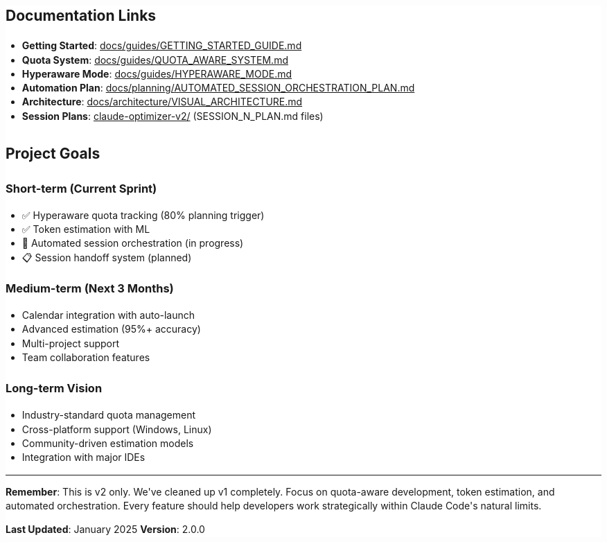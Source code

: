 ## Documentation Links

- **Getting Started**: [docs/guides/GETTING_STARTED_GUIDE.md](claude-optimizer-v2/docs/guides/GETTING_STARTED_GUIDE.md)
- **Quota System**: [docs/guides/QUOTA_AWARE_SYSTEM.md](claude-optimizer-v2/docs/guides/QUOTA_AWARE_SYSTEM.md)
- **Hyperaware Mode**: [docs/guides/HYPERAWARE_MODE.md](claude-optimizer-v2/docs/guides/HYPERAWARE_MODE.md)
- **Automation Plan**: [docs/planning/AUTOMATED_SESSION_ORCHESTRATION_PLAN.md](claude-optimizer-v2/docs/planning/AUTOMATED_SESSION_ORCHESTRATION_PLAN.md)
- **Architecture**: [docs/architecture/VISUAL_ARCHITECTURE.md](claude-optimizer-v2/docs/architecture/VISUAL_ARCHITECTURE.md)
- **Session Plans**: [claude-optimizer-v2/](claude-optimizer-v2/) (SESSION_N_PLAN.md files)

## Project Goals

### Short-term (Current Sprint)
- ✅ Hyperaware quota tracking (80% planning trigger)
- ✅ Token estimation with ML
- 🔄 Automated session orchestration (in progress)
- 📋 Session handoff system (planned)

### Medium-term (Next 3 Months)
- Calendar integration with auto-launch
- Advanced estimation (95%+ accuracy)
- Multi-project support
- Team collaboration features

### Long-term Vision
- Industry-standard quota management
- Cross-platform support (Windows, Linux)
- Community-driven estimation models
- Integration with major IDEs

---

**Remember**: This is v2 only. We've cleaned up v1 completely. Focus on quota-aware development, token estimation, and automated orchestration. Every feature should help developers work strategically within Claude Code's natural limits.

**Last Updated**: January 2025
**Version**: 2.0.0
